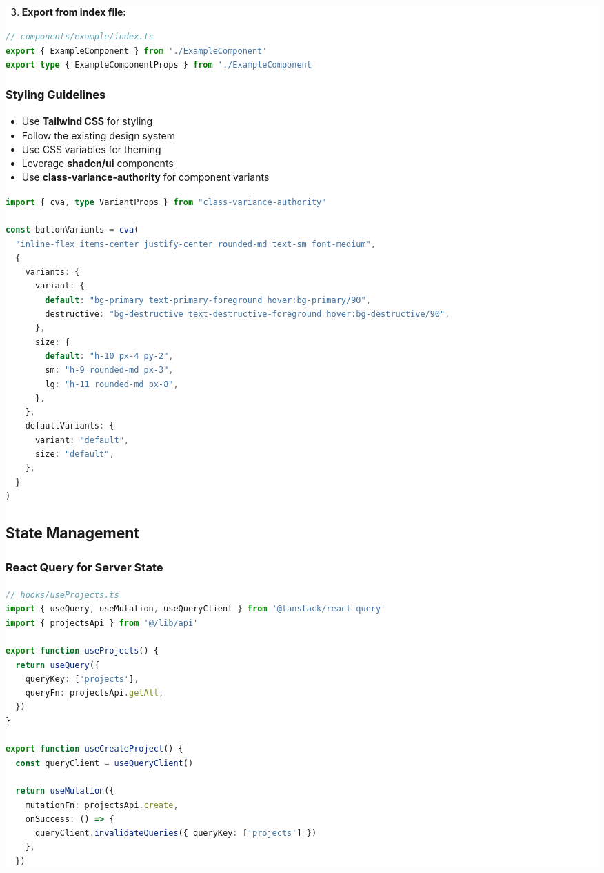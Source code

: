 3. **Export from index file:**
```typescript
// components/example/index.ts
export { ExampleComponent } from './ExampleComponent'
export type { ExampleComponentProps } from './ExampleComponent'
```

### Styling Guidelines

- Use **Tailwind CSS** for styling
- Follow the existing design system
- Use CSS variables for theming
- Leverage **shadcn/ui** components
- Use **class-variance-authority** for component variants

```typescript
import { cva, type VariantProps } from "class-variance-authority"

const buttonVariants = cva(
  "inline-flex items-center justify-center rounded-md text-sm font-medium",
  {
    variants: {
      variant: {
        default: "bg-primary text-primary-foreground hover:bg-primary/90",
        destructive: "bg-destructive text-destructive-foreground hover:bg-destructive/90",
      },
      size: {
        default: "h-10 px-4 py-2",
        sm: "h-9 rounded-md px-3",
        lg: "h-11 rounded-md px-8",
      },
    },
    defaultVariants: {
      variant: "default",
      size: "default",
    },
  }
)
```

## State Management

### React Query for Server State

```typescript
// hooks/useProjects.ts
import { useQuery, useMutation, useQueryClient } from '@tanstack/react-query'
import { projectsApi } from '@/lib/api'

export function useProjects() {
  return useQuery({
    queryKey: ['projects'],
    queryFn: projectsApi.getAll,
  })
}

export function useCreateProject() {
  const queryClient = useQueryClient()
  
  return useMutation({
    mutationFn: projectsApi.create,
    onSuccess: () => {
      queryClient.invalidateQueries({ queryKey: ['projects'] })
    },
  })
```
